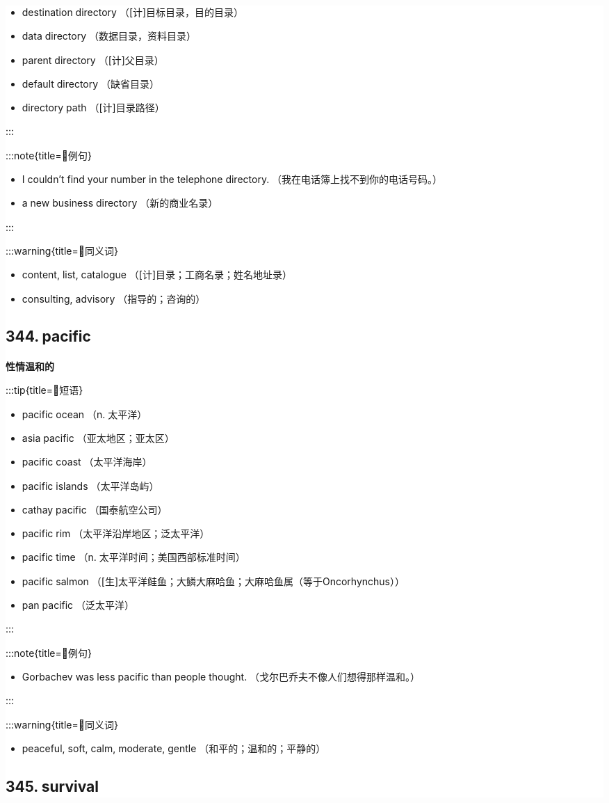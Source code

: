 - destination directory （[计]目标目录，目的目录）

- data directory （数据目录，资料目录）

- parent directory （[计]父目录）

- default directory （缺省目录）

- directory path （[计]目录路径）

:::

:::note{title=🎤例句}

- I couldn’t find your number in the telephone directory. （我在电话簿上找不到你的电话号码。）

- a new business directory （新的商业名录）

:::

:::warning{title=🤔同义词}

- content, list, catalogue （[计]目录；工商名录；姓名地址录）

- consulting, advisory （指导的；咨询的）


## 344. pacific

**性情温和的**

:::tip{title=🤩短语}

- pacific ocean （n. 太平洋）

- asia pacific （亚太地区；亚太区）

- pacific coast （太平洋海岸）

- pacific islands （太平洋岛屿）

- cathay pacific （国泰航空公司）

- pacific rim （太平洋沿岸地区；泛太平洋）

- pacific time （n. 太平洋时间；美国西部标准时间）

- pacific salmon （[生]太平洋鲑鱼；大鳞大麻哈鱼；大麻哈鱼属（等于Oncorhynchus））

- pan pacific （泛太平洋）

:::

:::note{title=🎤例句}

- Gorbachev was less pacific than people thought. （戈尔巴乔夫不像人们想得那样温和。）

:::

:::warning{title=🤔同义词}

- peaceful, soft, calm, moderate, gentle （和平的；温和的；平静的）


## 345. survival
